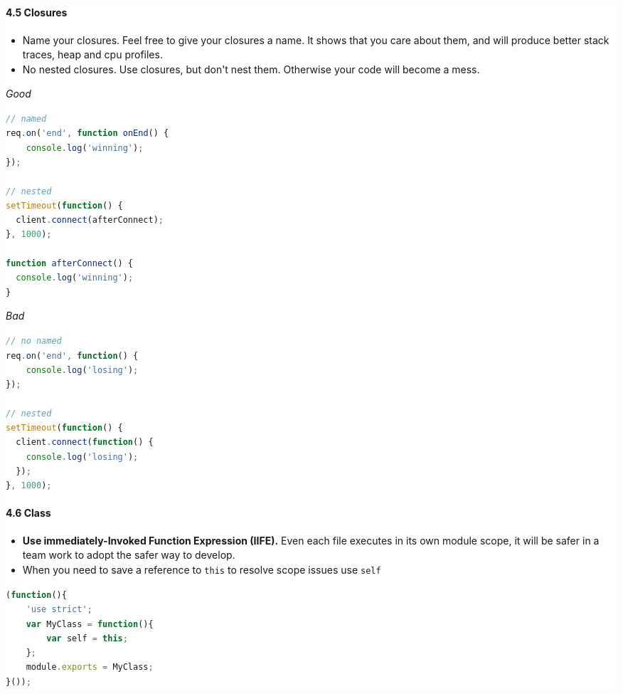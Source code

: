 <a name="declarations_closures"></a>
#### 4.5 Closures

- Name your closures. Feel free to give your closures a name. It shows that you care about them, and will produce better stack traces, heap and cpu profiles.
- No nested closures. Use closures, but don't nest them. Otherwise your code will become a mess.

*Good*
```javascript
// named
req.on('end', function onEnd() {
	console.log('winning');
});

// nested
setTimeout(function() {
  client.connect(afterConnect);
}, 1000);

function afterConnect() {
  console.log('winning');
}
```

*Bad*
```javascript
// no named
req.on('end', function() {
	console.log('losing');
});

// nested
setTimeout(function() {
  client.connect(function() {
    console.log('losing');
  });
}, 1000);
```

<a name="declarations_class"></a>
#### 4.6 Class

- **Use immediately-Invoked Function Expression (IIFE).** Even each file executes in its own module scope, it will be safer in a team work to adopt the safer way to develop.
- When you need to save a reference to ```this``` to resolve scope issues use ```self```

```javascript
(function(){
	'use strict';
	var MyClass = function(){
        var self = this;
	};
	module.exports = MyClass;
}());
```
